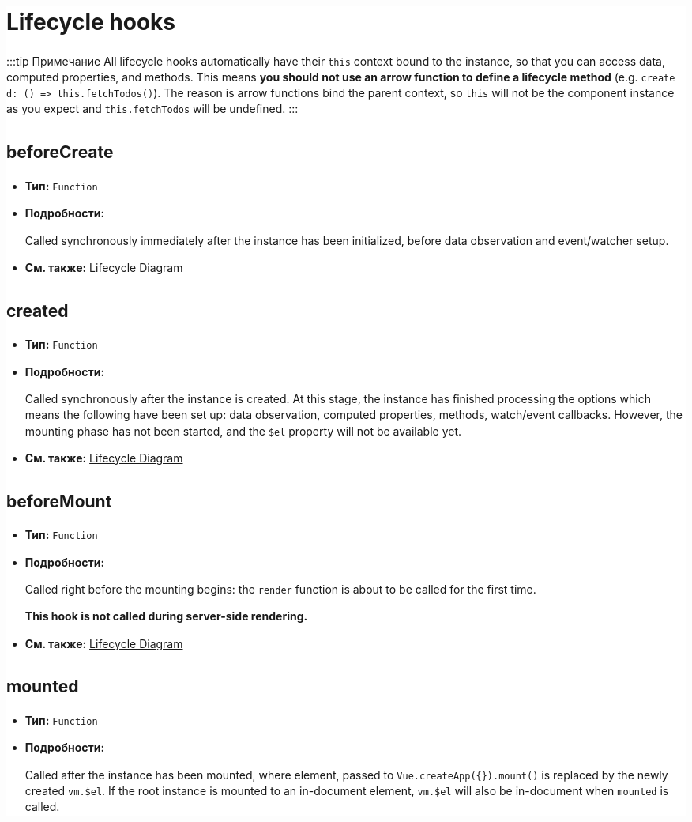 # Lifecycle hooks

:::tip Примечание
All lifecycle hooks automatically have their `this` context bound to the instance, so that you can access data, computed properties, and methods. This means **you should not use an arrow function to define a lifecycle method** (e.g. `created: () => this.fetchTodos()`). The reason is arrow functions bind the parent context, so `this` will not be the component instance as you expect and `this.fetchTodos` will be undefined.
:::

## beforeCreate

- **Тип:** `Function`

- **Подробности:**

  Called synchronously immediately after the instance has been initialized, before data observation and event/watcher setup.

- **См. также:** [Lifecycle Diagram](../guide/instance.md#lifecycle-diagram)

## created

- **Тип:** `Function`

- **Подробности:**

  Called synchronously after the instance is created. At this stage, the instance has finished processing the options which means the following have been set up: data observation, computed properties, methods, watch/event callbacks. However, the mounting phase has not been started, and the `$el` property will not be available yet.

- **См. также:** [Lifecycle Diagram](../guide/instance.md#lifecycle-diagram)

## beforeMount

- **Тип:** `Function`

- **Подробности:**

  Called right before the mounting begins: the `render` function is about to be called for the first time.

  **This hook is not called during server-side rendering.**

- **См. также:** [Lifecycle Diagram](../guide/instance.md#lifecycle-diagram)

## mounted

- **Тип:** `Function`

- **Подробности:**

  Called after the instance has been mounted, where element, passed to `Vue.createApp({}).mount()` is replaced by the newly created `vm.$el`. If the root instance is mounted to an in-document element, `vm.$el` will also be in-document when `mounted` is called.
